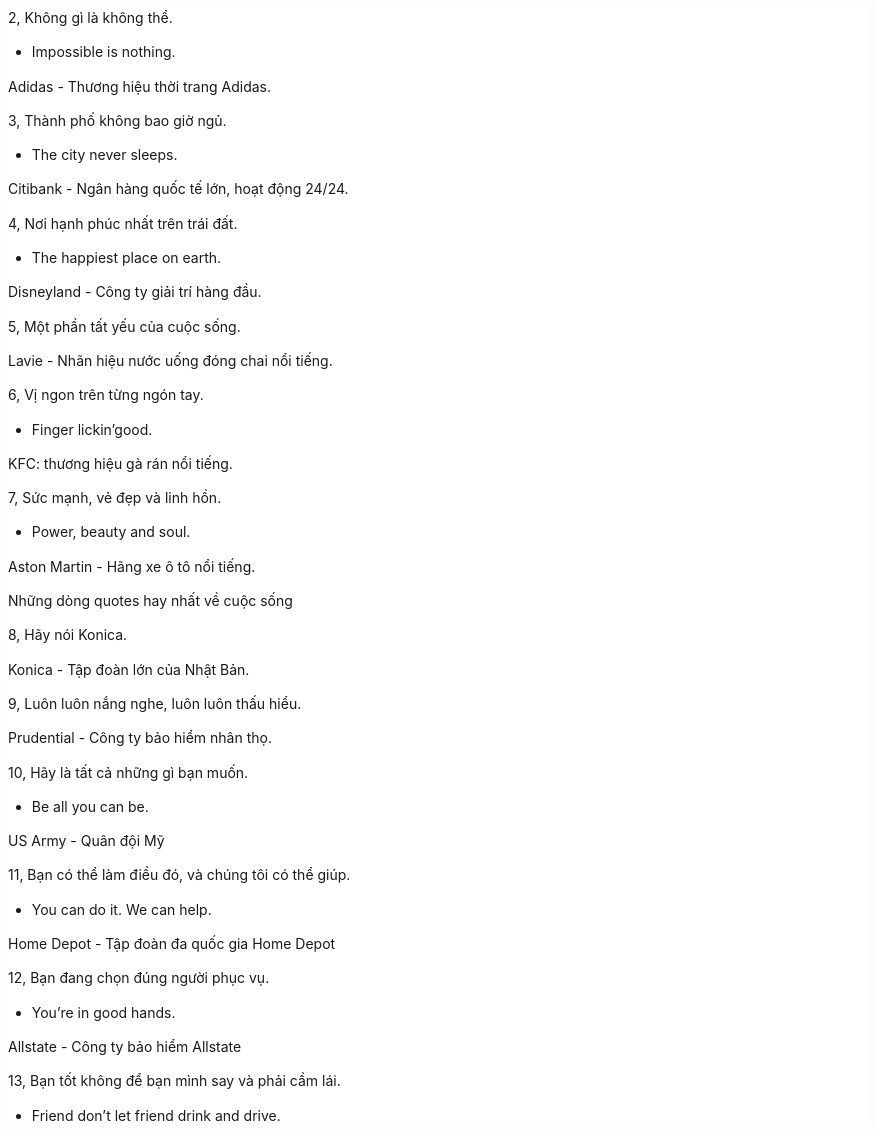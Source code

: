 2, Không gì là không thể.

- Impossible is nothing.

Adidas - Thương hiệu thời trang Adidas.

3, Thành phố không bao giờ ngủ.

- The city never sleeps.

Citibank - Ngân hàng quốc tế lớn, hoạt động 24/24.

4, Nơi hạnh phúc nhất trên trái đất.

- The happiest place on earth.

Disneyland - Công ty giải trí hàng đầu.

5, Một phần tất yếu của cuộc sống.

Lavie - Nhãn hiệu nước uống đóng chai nổi tiếng.

6, Vị ngon trên từng ngón tay.

- Finger lickin’good.

KFC: thương hiệu gà rán nổi tiếng.

7, Sức mạnh, vẻ đẹp và linh hồn.

- Power, beauty and soul.

Aston Martin - Hãng xe ô tô nổi tiếng.

Những dòng quotes hay nhất về cuộc sống

8, Hãy nói Konica.

Konica - Tập đoàn lớn của Nhật Bản.

9, Luôn luôn nắng nghe, luôn luôn thấu hiểu.

Prudential - Công ty bảo hiểm nhân thọ.

10, Hãy là tất cả những gì bạn muốn.

- Be all you can be.

US Army - Quân đội Mỹ

11, Bạn có thể làm điều đó, và chúng tôi có thể giúp.

- You can do it. We can help.

Home Depot - Tập đoàn đa quốc gia Home Depot

12, Bạn đang chọn đúng người phục vụ.

- You’re in good hands.

Allstate - Công ty bảo hiểm Allstate

13, Bạn tốt không để bạn mình say và phải cầm lái.

- Friend don’t let friend drink and drive.
